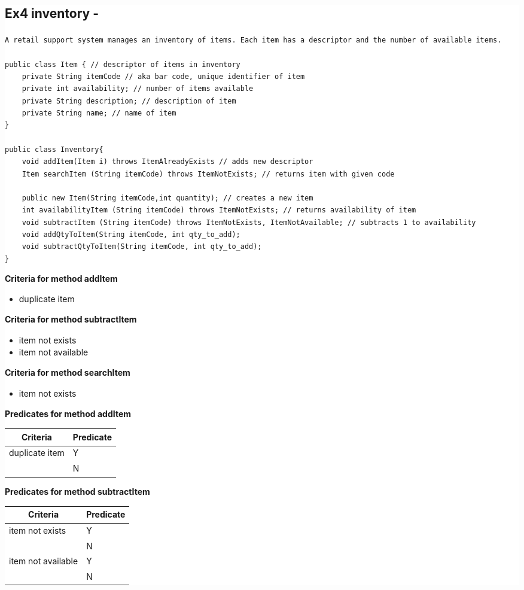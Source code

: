 

## Ex4 inventory    -

```
A retail support system manages an inventory of items. Each item has a descriptor and the number of available items.

public class Item { // descriptor of items in inventory
    private String itemCode // aka bar code, unique identifier of item
    private int availability; // number of items available
    private String description; // description of item
    private String name; // name of item
}

public class Inventory{
    void addItem(Item i) throws ItemAlreadyExists // adds new descriptor
    Item searchItem (String itemCode) throws ItemNotExists; // returns item with given code

    public new Item(String itemCode,int quantity); // creates a new item
    int availabilityItem (String itemCode) throws ItemNotExists; // returns availability of item
    void subtractItem (String itemCode) throws ItemNotExists, ItemNotAvailable; // subtracts 1 to availability
    void addQtyToItem(String itemCode, int qty_to_add);
    void subtractQtyToItem(String itemCode, int qty_to_add);
}

```


**Criteria for method addItem**

- duplicate item

**Criteria for method subtractItem**

- item not exists
- item not available

**Criteria for method searchItem**

- item not exists

  

**Predicates for method addItem**

| Criteria                      | Predicate         |
| ------------------------------| ----------------- |
| duplicate item                | Y                 |
|                               | N                 |

**Predicates for method subtractItem**

| Criteria                      | Predicate         |
| ------------------------------| ----------------- |
| item not exists               | Y                 |
|                               | N                 |
| item not available            | Y                 |
|                               | N                 |
